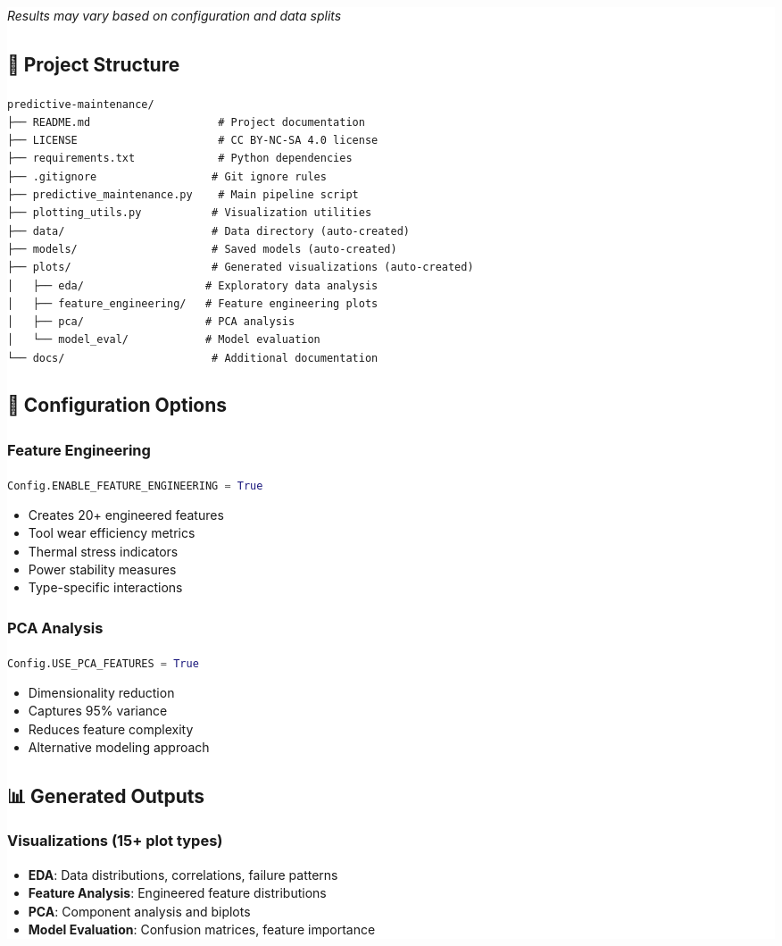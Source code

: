 *Results may vary based on configuration and data splits*

## 📁 Project Structure

```
predictive-maintenance/
├── README.md                    # Project documentation
├── LICENSE                      # CC BY-NC-SA 4.0 license
├── requirements.txt             # Python dependencies
├── .gitignore                  # Git ignore rules
├── predictive_maintenance.py    # Main pipeline script
├── plotting_utils.py           # Visualization utilities
├── data/                       # Data directory (auto-created)
├── models/                     # Saved models (auto-created)
├── plots/                      # Generated visualizations (auto-created)
│   ├── eda/                   # Exploratory data analysis
│   ├── feature_engineering/   # Feature engineering plots
│   ├── pca/                   # PCA analysis
│   └── model_eval/            # Model evaluation
└── docs/                       # Additional documentation
```

## 🔧 Configuration Options

### Feature Engineering
```python
Config.ENABLE_FEATURE_ENGINEERING = True
```
- Creates 20+ engineered features
- Tool wear efficiency metrics
- Thermal stress indicators
- Power stability measures
- Type-specific interactions

### PCA Analysis
```python
Config.USE_PCA_FEATURES = True
```
- Dimensionality reduction
- Captures 95% variance
- Reduces feature complexity
- Alternative modeling approach

## 📊 Generated Outputs

### Visualizations (15+ plot types)
- **EDA**: Data distributions, correlations, failure patterns
- **Feature Analysis**: Engineered feature distributions
- **PCA**: Component analysis and biplots
- **Model Evaluation**: Confusion matrices, feature importance
